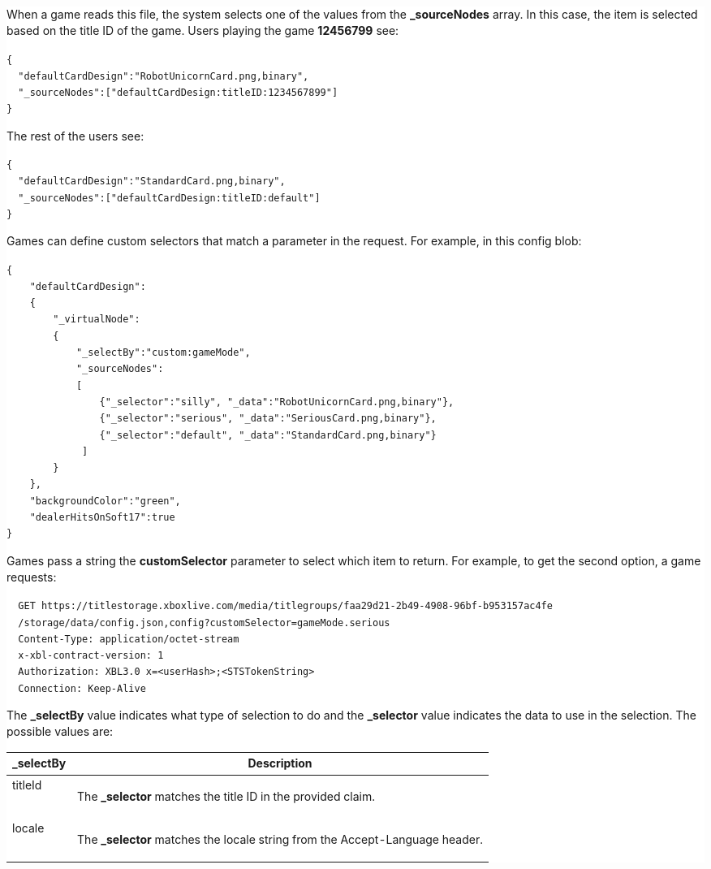 When a game reads this file, the system selects one of the values from the **\_sourceNodes** array. In this case, the item is selected based on the title ID of the game. Users playing the game **12456799** see:

    {
      "defaultCardDesign":"RobotUnicornCard.png,binary",
      "_sourceNodes":["defaultCardDesign:titleID:1234567899"]
    }

The rest of the users see:

    {
      "defaultCardDesign":"StandardCard.png,binary",
      "_sourceNodes":["defaultCardDesign:titleID:default"]
    }

Games can define custom selectors that match a parameter in the request. For example, in this config blob:

    {
        "defaultCardDesign":
        {
            "_virtualNode":
            {
                "_selectBy":"custom:gameMode",
                "_sourceNodes":
                [
                    {"_selector":"silly", "_data":"RobotUnicornCard.png,binary"},
                    {"_selector":"serious", "_data":"SeriousCard.png,binary"},
                    {"_selector":"default", "_data":"StandardCard.png,binary"}
                 ]
            }
        },
        "backgroundColor":"green",
        "dealerHitsOnSoft17":true
    }

Games pass a string the **customSelector** parameter to select which item to return. For example, to get the second option, a game requests:

      GET https://titlestorage.xboxlive.com/media/titlegroups/faa29d21-2b49-4908-96bf-b953157ac4fe
      /storage/data/config.json,config?customSelector=gameMode.serious
      Content-Type: application/octet-stream
      x-xbl-contract-version: 1
      Authorization: XBL3.0 x=<userHash>;<STSTokenString>
      Connection: Keep-Alive

The **\_selectBy** value indicates what type of selection to do and the **\_selector** value indicates the data to use in the selection. The possible values are:

<table>
<thead>
<tr>
<th>_selectBy</th>
<th>Description</th>
</tr>
</thead>
<tbody>
<tr>
<td >titleId</td>
<td ><p>The <strong>_selector</strong> matches the title ID in the provided claim.</p></td>
</tr>
<tr>
<td >locale</td>
<td ><p>The <strong>_selector</strong> matches the locale string from the Accept-Language header.</p></td>
</tr>
<tr>